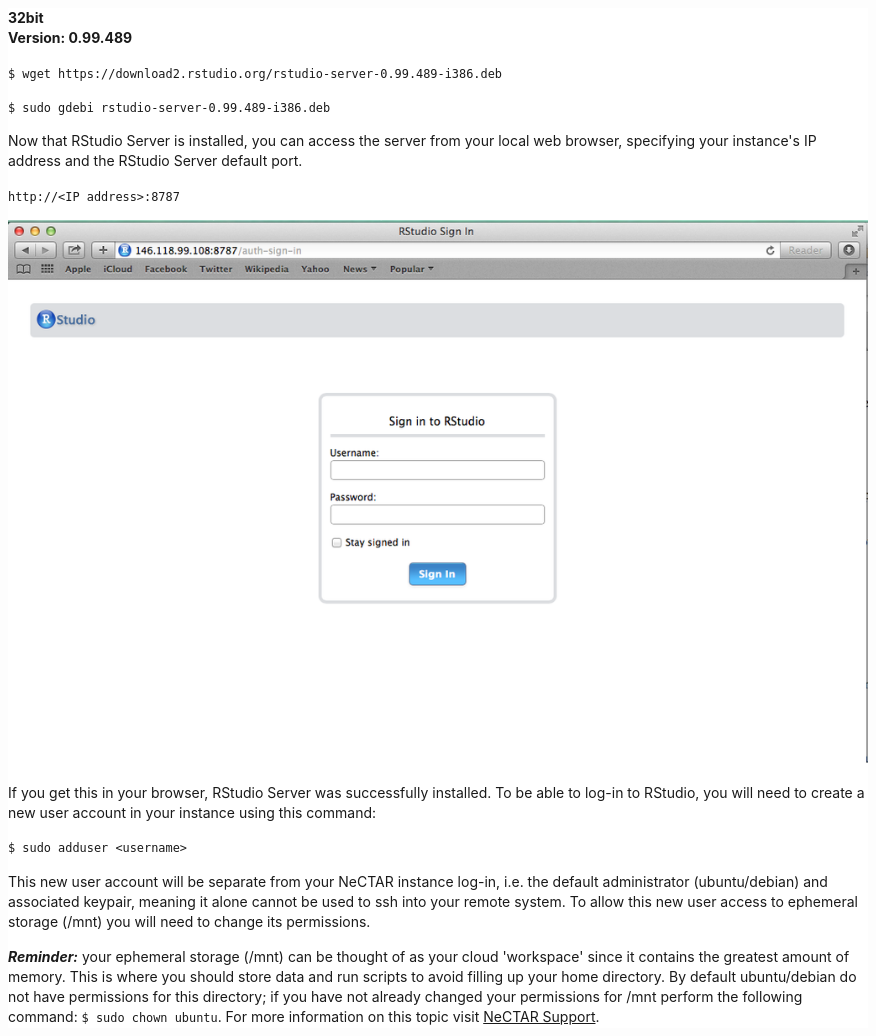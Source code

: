 **32bit**  
**Version: 0.99.489**

`$ wget https://download2.rstudio.org/rstudio-server-0.99.489-i386.deb`

`$ sudo gdebi rstudio-server-0.99.489-i386.deb`

Now that RStudio Server is installed, you can access the server from your local web browser, specifying your instance's IP address and the RStudio Server default port. 

`http://<IP address>:8787`

![](images/R3_Rstudio.png)

If you get this in your browser, RStudio Server was successfully installed. To be able to log-in to RStudio, you will need to create a new user account in your instance using this command:

`$ sudo adduser <username>`

This new user account will be separate from your NeCTAR instance log-in, i.e. the default administrator (ubuntu/debian) and associated keypair, meaning it alone cannot be used to ssh into your remote system. To allow this new user access to ephemeral storage (/mnt) you will need to change its permissions.

***Reminder:*** your ephemeral storage (/mnt) can be thought of as your cloud 'workspace' since it contains the greatest amount of memory. This is where you should store data and run scripts to avoid filling up your home directory. By default ubuntu/debian do not have permissions for this directory; if you have not already changed your permissions for /mnt perform the following command:
`$ sudo chown ubuntu`. For more information on this topic visit [NeCTAR Support](https://support.nectar.org.au/support/solutions/articles/6000055382-introduction-to-cloud-storage). 
 